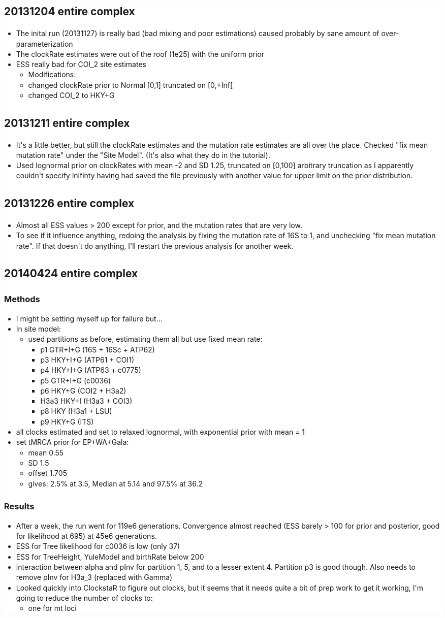 ## 20131204 entire complex
* The inital run (20131127) is really bad (bad mixing and poor estimations)
  caused probably by sane amount of over-parameterization
* The clockRate estimates were out of the roof (1e25) with the uniform prior
* ESS really bad for COI\_2 site estimates
  * Modifications:
  - changed clockRate prior to Normal [0,1] truncated on [0,+Inf[
  - changed COI\_2 to HKY+G

## 20131211 entire complex
* It's a little better, but still the clockRate estimates and the mutation rate
  estimates are all over the place. Checked "fix mean mutation rate" under the
  "Site Model". (It's also what they do in the tutorial).
* Used lognormal prior on clockRates with mean -2 and SD 1.25, truncated on [0,100]
  arbitrary truncation as I apparently couldn't specify inifinty having had
  saved the file previously with another value for upper limit on the prior
  distribution.

## 20131226 entire complex
* Almost all ESS values > 200 except for prior, and the mutation rates that are
  very low.
* To see if it influence anything, redoing the analysis by fixing the mutation
  rate of 16S to 1, and unchecking "fix mean mutation rate". If that doesn't do
  anything, I'll restart the previous analysis for another week.

## 20140424 entire complex

### Methods
* I might be setting myself up for failure but...
* In site model:
  - used partitions as before, estimating them all but use fixed mean rate:
    - p1     GTR+I+G  (16S + 16Sc + ATP62)
    - p3     HKY+I+G  (ATP61 + COI1)
	- p4     HKY+I+G  (ATP63 + c0775)
	- p5     GTR+I+G  (c0036)
	- p6     HKY+G    (COI2 + H3a2)
	- H3a3   HKY+I    (H3a3 + COI3)
	- p8     HKY      (H3a1 + LSU)
	- p9     HKY+G    (ITS)
* all clocks estimated and set to relaxed lognormal, with exponential prior with
  mean = 1
* set tMRCA prior for EP+WA+Gala:
  - mean 0.55
  - SD 1.5
  - offset 1.705
  - gives: 2.5% at 3.5, Median at 5.14 and 97.5% at 36.2

### Results
* After a week, the run went for 119e6 generations. Convergence almost reached
  (ESS barely > 100 for prior and posterior, good for likelihood at 695) at 45e6
  generations.
* ESS for Tree likelihood for c0036 is low (only 37)
* ESS for TreeHeight, YuleModel and birthRate below 200
* interaction between alpha and pInv for partition 1, 5, and to a lesser extent
  4. Partition p3 is good though. Also needs to remove pInv for H3a_3 (replaced
     with Gamma)
* Looked quickly into ClockstaR to figure out clocks, but it seems that it needs
  quite a bit of prep work to get it working, I'm going to reduce the number of
  clocks to:
  - one for mt loci